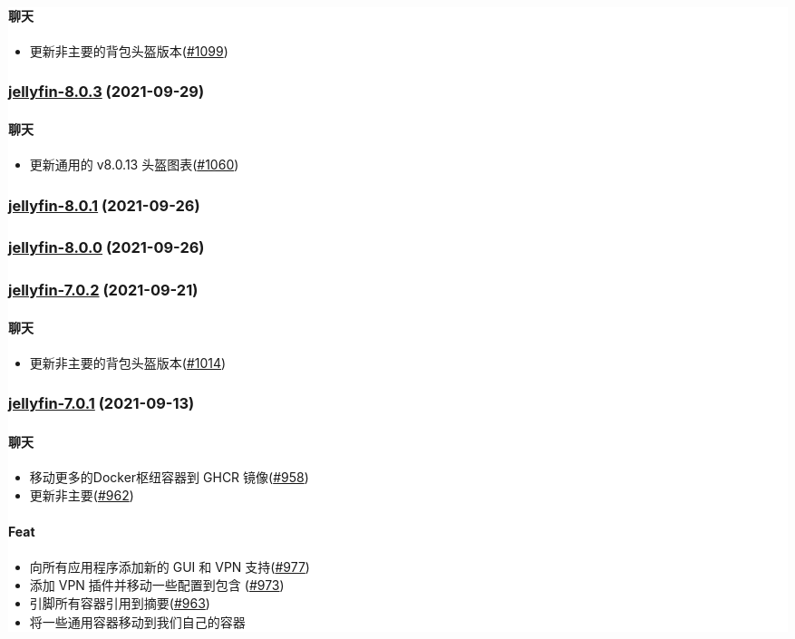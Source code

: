 #### 聊天

* 更新非主要的背包头盔版本([#1099](https://github.com/truecharts/apps/issues/1099))



<a name="jellyfin-8.0.3"></a>

### [jellyfin-8.0.3](https://github.com/truecharts/apps/compare/jellyfin-8.0.2...jellyfin-8.0.3) (2021-09-29)

#### 聊天

* 更新通用的 v8.0.13 头盔图表([#1060](https://github.com/truecharts/apps/issues/1060))



<a name="jellyfin-8.0.1"></a>

### [jellyfin-8.0.1](https://github.com/truecharts/apps/compare/jellyfin-8.0.0...jellyfin-8.0.1) (2021-09-26)



<a name="jellyfin-8.0.0"></a>

### [jellyfin-8.0.0](https://github.com/truecharts/apps/compare/jellyfin-7.0.2...jellyfin-8.0.0) (2021-09-26)



<a name="jellyfin-7.0.2"></a>

### [jellyfin-7.0.2](https://github.com/truecharts/apps/compare/jellyfin-7.0.1...jellyfin-7.0.2) (2021-09-21)

#### 聊天

* 更新非主要的背包头盔版本([#1014](https://github.com/truecharts/apps/issues/1014))



<a name="jellyfin-7.0.1"></a>

### [jellyfin-7.0.1](https://github.com/truecharts/apps/compare/jellyfin-6.11.16...jellyfin-7.0.1) (2021-09-13)

#### 聊天

* 移动更多的Docker枢纽容器到 GHCR 镜像([#958](https://github.com/truecharts/apps/issues/958))
* 更新非主要([#962](https://github.com/truecharts/apps/issues/962))

#### Feat

* 向所有应用程序添加新的 GUI 和 VPN 支持([#977](https://github.com/truecharts/apps/issues/977))
* 添加 VPN 插件并移动一些配置到包含 ([#973](https://github.com/truecharts/apps/issues/973))
* 引脚所有容器引用到摘要([#963](https://github.com/truecharts/apps/issues/963))
* 将一些通用容器移动到我们自己的容器
